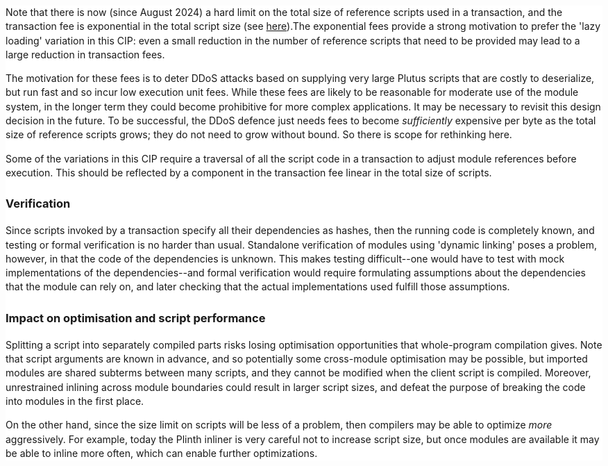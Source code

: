 Note that there is now (since August 2024) a hard limit on the total
size of reference scripts used in a transaction, and the transaction
fee is exponential in the total script size (see
[here](https://github.com/IntersectMBO/cardano-ledger/blob/master/docs/adr/2024-08-14_009-refscripts-fee-change.md)).The
exponential fees provide a strong motivation to prefer the 'lazy
loading' variation in this CIP: even a small reduction in the number
of reference scripts that need to be provided may lead to a large
reduction in transaction fees.

The motivation for these fees is to deter DDoS attacks based on
supplying very large Plutus scripts that are costly to deserialize,
but run fast and so incur low execution unit fees. While these fees
are likely to be reasonable for moderate use of the module system, in
the longer term they could become prohibitive for more complex
applications. It may be necessary to revisit this design decision in
the future. To be successful, the DDoS defence just needs fees to
become *sufficiently* expensive per byte as the total size of
reference scripts grows; they do not need to grow without bound. So
there is scope for rethinking here.

Some of the variations in this CIP require a traversal of all the
script code in a transaction to adjust module references before
execution. This should be reflected by a component in the transaction
fee linear in the total size of scripts.

### Verification

Since scripts invoked by a transaction specify all their dependencies
as hashes, then the running code is completely known, and testing or
formal verification is no harder than usual. Standalone verification
of modules using 'dynamic linking' poses a problem, however, in that
the code of the dependencies is unknown. This makes testing
difficult--one would have to test with mock implementations of the
dependencies--and formal verification would require formulating
assumptions about the dependencies that the module can rely on, and
later checking that the actual implementations used fulfill those
assumptions.

### Impact on optimisation and script performance

Splitting a script into separately compiled parts risks losing
optimisation opportunities that whole-program compilation gives. Note
that script arguments are known in advance, and so potentially some
cross-module optimisation may be possible, but imported modules are
shared subterms between many scripts, and they cannot be modified when
the client script is compiled. Moreover, unrestrained inlining across
module boundaries could result in larger script sizes, and defeat the
purpose of breaking the code into modules in the first place.

On the other hand, since the size limit on scripts will be less of a
problem, then compilers may be able to optimize *more*
aggressively. For example, today the Plinth inliner is very careful
not to increase script size, but once modules are available it may be
able to inline more often, which can enable further optimizations.
